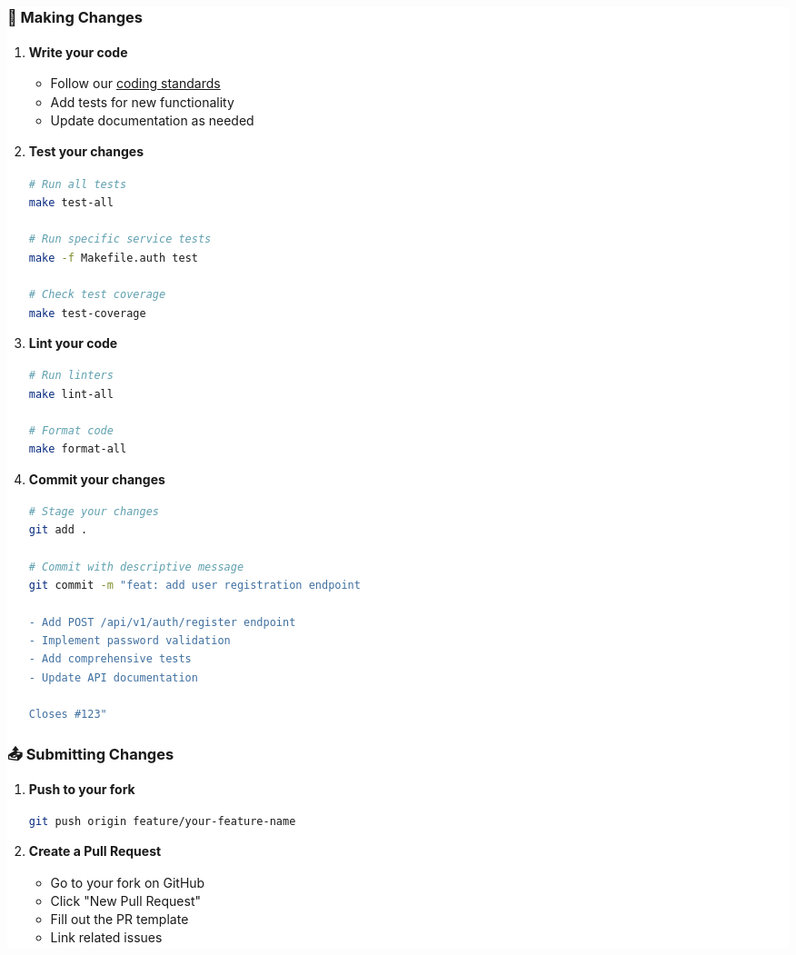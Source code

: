 ### 🔨 Making Changes

1. **Write your code**
   - Follow our [coding standards](#-coding-standards)
   - Add tests for new functionality
   - Update documentation as needed

2. **Test your changes**
   ```bash
   # Run all tests
   make test-all
   
   # Run specific service tests
   make -f Makefile.auth test
   
   # Check test coverage
   make test-coverage
   ```

3. **Lint your code**
   ```bash
   # Run linters
   make lint-all
   
   # Format code
   make format-all
   ```

4. **Commit your changes**
   ```bash
   # Stage your changes
   git add .
   
   # Commit with descriptive message
   git commit -m "feat: add user registration endpoint
   
   - Add POST /api/v1/auth/register endpoint
   - Implement password validation
   - Add comprehensive tests
   - Update API documentation
   
   Closes #123"
   ```

### 📤 Submitting Changes

1. **Push to your fork**
   ```bash
   git push origin feature/your-feature-name
   ```

2. **Create a Pull Request**
   - Go to your fork on GitHub
   - Click "New Pull Request"
   - Fill out the PR template
   - Link related issues
